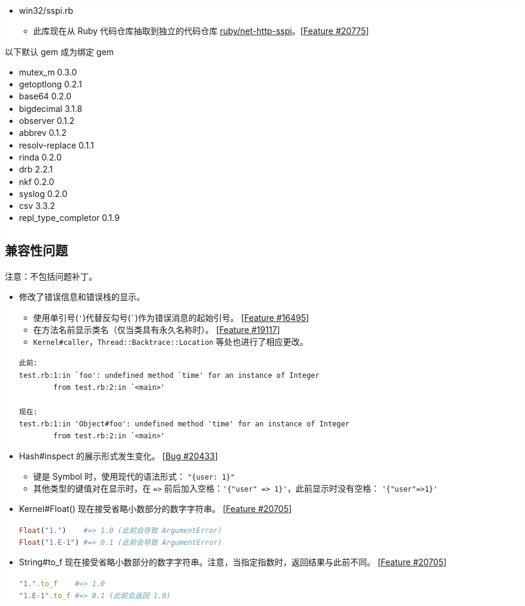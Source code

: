 * win32/sspi.rb

    * 此库现在从 Ruby 代码仓库抽取到独立的代码仓库 [ruby/net-http-sspi]。[[Feature #20775]]

以下默认 gem 成为绑定 gem

- mutex_m 0.3.0
- getoptlong 0.2.1
- base64 0.2.0
- bigdecimal 3.1.8
- observer 0.1.2
- abbrev 0.1.2
- resolv-replace 0.1.1
- rinda 0.2.0
- drb 2.2.1
- nkf 0.2.0
- syslog 0.2.0
- csv 3.3.2
- repl_type_completor 0.1.9

## 兼容性问题

注意：不包括问题补丁。

* 修改了错误信息和错误栈的显示。
    * 使用单引号(`'`)代替反勾号(`` ` ``)作为错误消息的起始引号。 [[Feature #16495]]
    * 在方法名前显示类名（仅当类具有永久名称时）。 [[Feature #19117]]
    * `Kernel#caller`，`Thread::Backtrace::Location` 等处也进行了相应更改。

  ```
  此前:
  test.rb:1:in `foo': undefined method `time' for an instance of Integer
          from test.rb:2:in `<main>'

  现在:
  test.rb:1:in 'Object#foo': undefined method 'time' for an instance of Integer
          from test.rb:2:in `<main>'
  ```

* Hash#inspect 的展示形式发生变化。 [[Bug #20433]]

    * 键是 Symbol 时，使用现代的语法形式： `"{user: 1}"`
    * 其他类型的键值对在显示时，在 `=>` 前后加入空格：`'{"user" => 1}'`，此前显示时没有空格： `'{"user"=>1}'`

* Kernel#Float() 现在接受省略小数部分的数字字符串。 [[Feature #20705]]

  ```rb
  Float("1.")    #=> 1.0 (此前会导致 ArgumentError)
  Float("1.E-1") #=> 0.1 (此前会导致 ArgumentError)
  ```

* String#to_f 现在接受省略小数部分的数字字符串。注意，当指定指数时，返回结果与此前不同。 [[Feature #20705]]

  ```rb
  "1.".to_f    #=> 1.0
  "1.E-1".to_f #=> 0.1 (此前会返回 1.0)
  ```


[Feature #13557]: https://bugs.ruby-lang.org/issues/13557
[Feature #15554]: https://bugs.ruby-lang.org/issues/15554
[Feature #16495]: https://bugs.ruby-lang.org/issues/16495
[Feature #18290]: https://bugs.ruby-lang.org/issues/18290
[Feature #18980]: https://bugs.ruby-lang.org/issues/18980
[Misc #18984]:    https://bugs.ruby-lang.org/issues/18984
[Feature #19117]: https://bugs.ruby-lang.org/issues/19117
[Bug #19266]:     https://bugs.ruby-lang.org/issues/19266
[Feature #19714]: https://bugs.ruby-lang.org/issues/19714
[Bug #19918]:     https://bugs.ruby-lang.org/issues/19918
[Bug #20064]:     https://bugs.ruby-lang.org/issues/20064
[Feature #20182]: https://bugs.ruby-lang.org/issues/20182
[Feature #20205]: https://bugs.ruby-lang.org/issues/20205
[Bug #20218]:     https://bugs.ruby-lang.org/issues/20218
[Feature #20265]: https://bugs.ruby-lang.org/issues/20265
[Feature #20351]: https://bugs.ruby-lang.org/issues/20351
[Feature #20429]: https://bugs.ruby-lang.org/issues/20429
[Feature #20443]: https://bugs.ruby-lang.org/issues/20443
[Feature #20470]: https://bugs.ruby-lang.org/issues/20470
[Feature #20497]: https://bugs.ruby-lang.org/issues/20497
[Feature #20564]: https://bugs.ruby-lang.org/issues/20564
[Bug #20620]: https://bugs.ruby-lang.org/issues/20620
[Feature #20627]: https://bugs.ruby-lang.org/issues/20627
[Feature #20705]: https://bugs.ruby-lang.org/issues/20705
[Feature #20715]: https://bugs.ruby-lang.org/issues/20715
[Feature #20775]: https://bugs.ruby-lang.org/issues/20775
[Bug #20795]: https://bugs.ruby-lang.org/issues/20795
[Bug #20433]: https://bugs.ruby-lang.org/issues/20433
[Feature #20860]: https://bugs.ruby-lang.org/issues/20860
[Feature #20875]: https://bugs.ruby-lang.org/issues/20875
[Feature #20884]: https://bugs.ruby-lang.org/issues/20884
[sigstore.dev]: https://www.sigstore.dev/
[ruby/net-http-sspi]: https://github.com/ruby/net-http-sspi